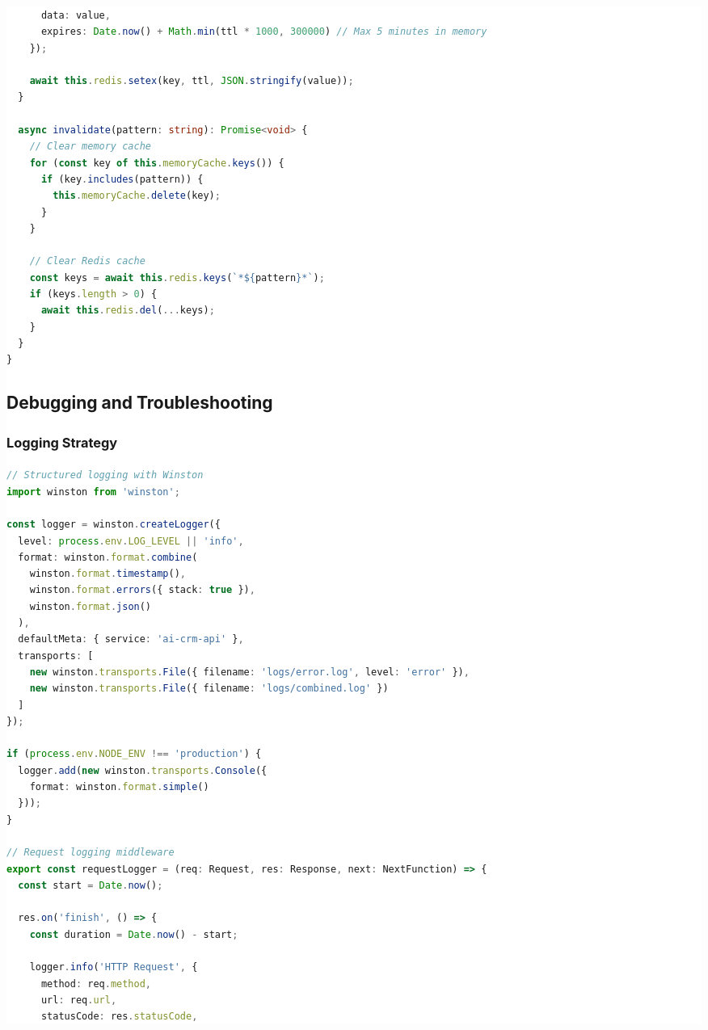 ```typescript
      data: value,
      expires: Date.now() + Math.min(ttl * 1000, 300000) // Max 5 minutes in memory
    });
    
    await this.redis.setex(key, ttl, JSON.stringify(value));
  }
  
  async invalidate(pattern: string): Promise<void> {
    // Clear memory cache
    for (const key of this.memoryCache.keys()) {
      if (key.includes(pattern)) {
        this.memoryCache.delete(key);
      }
    }
    
    // Clear Redis cache
    const keys = await this.redis.keys(`*${pattern}*`);
    if (keys.length > 0) {
      await this.redis.del(...keys);
    }
  }
}
```

## Debugging and Troubleshooting

### Logging Strategy

```typescript
// Structured logging with Winston
import winston from 'winston';

const logger = winston.createLogger({
  level: process.env.LOG_LEVEL || 'info',
  format: winston.format.combine(
    winston.format.timestamp(),
    winston.format.errors({ stack: true }),
    winston.format.json()
  ),
  defaultMeta: { service: 'ai-crm-api' },
  transports: [
    new winston.transports.File({ filename: 'logs/error.log', level: 'error' }),
    new winston.transports.File({ filename: 'logs/combined.log' })
  ]
});

if (process.env.NODE_ENV !== 'production') {
  logger.add(new winston.transports.Console({
    format: winston.format.simple()
  }));
}

// Request logging middleware
export const requestLogger = (req: Request, res: Response, next: NextFunction) => {
  const start = Date.now();
  
  res.on('finish', () => {
    const duration = Date.now() - start;
    
    logger.info('HTTP Request', {
      method: req.method,
      url: req.url,
      statusCode: res.statusCode,
```